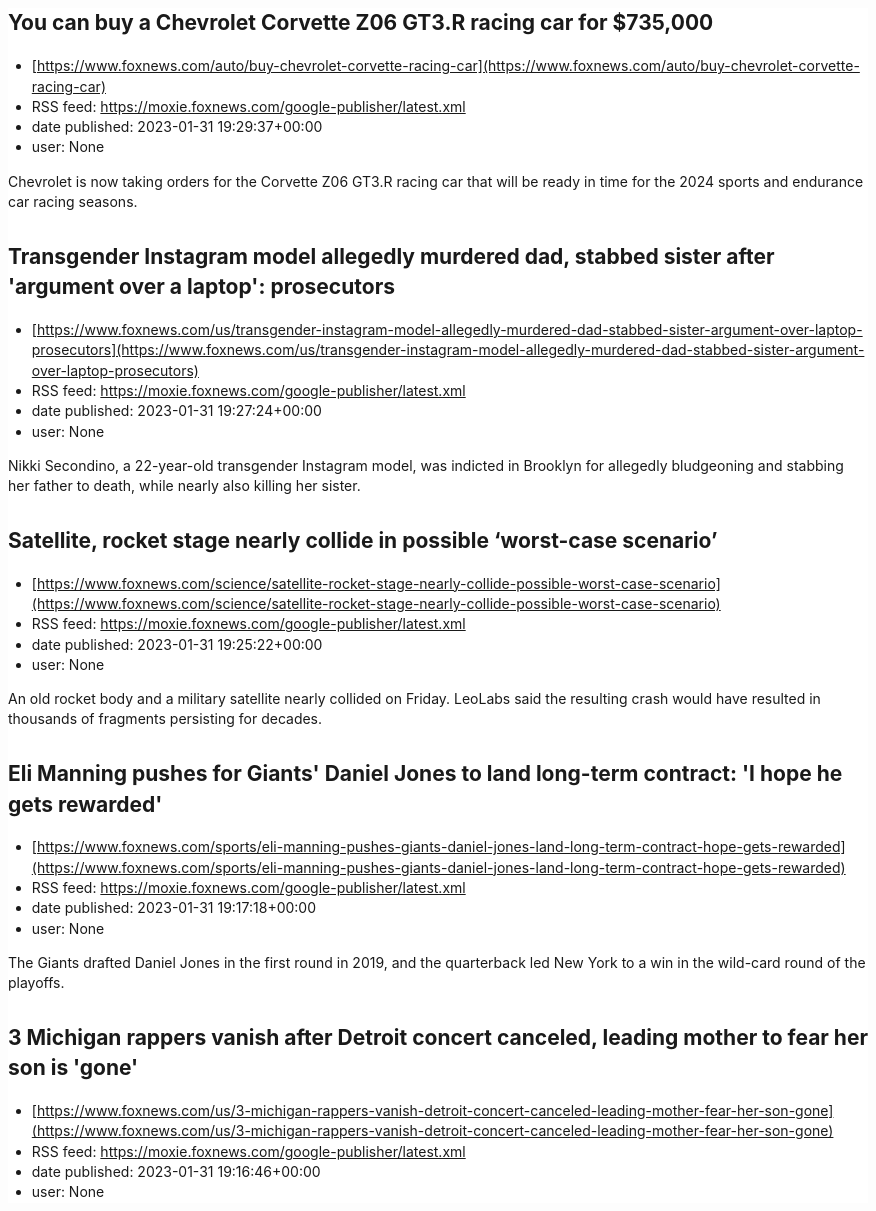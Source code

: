 ## You can buy a Chevrolet Corvette Z06 GT3.R racing car for $735,000
 - [https://www.foxnews.com/auto/buy-chevrolet-corvette-racing-car](https://www.foxnews.com/auto/buy-chevrolet-corvette-racing-car)
 - RSS feed: https://moxie.foxnews.com/google-publisher/latest.xml
 - date published: 2023-01-31 19:29:37+00:00
 - user: None

Chevrolet is now taking orders for the Corvette Z06 GT3.R racing car that will be ready in time for the 2024 sports and endurance car racing seasons.

## Transgender Instagram model allegedly murdered dad, stabbed sister after 'argument over a laptop': prosecutors
 - [https://www.foxnews.com/us/transgender-instagram-model-allegedly-murdered-dad-stabbed-sister-argument-over-laptop-prosecutors](https://www.foxnews.com/us/transgender-instagram-model-allegedly-murdered-dad-stabbed-sister-argument-over-laptop-prosecutors)
 - RSS feed: https://moxie.foxnews.com/google-publisher/latest.xml
 - date published: 2023-01-31 19:27:24+00:00
 - user: None

Nikki Secondino, a 22-year-old transgender Instagram model, was indicted in Brooklyn for allegedly bludgeoning and stabbing her father to death, while nearly also killing her sister.

## Satellite, rocket stage nearly collide in possible ‘worst-case scenario’
 - [https://www.foxnews.com/science/satellite-rocket-stage-nearly-collide-possible-worst-case-scenario](https://www.foxnews.com/science/satellite-rocket-stage-nearly-collide-possible-worst-case-scenario)
 - RSS feed: https://moxie.foxnews.com/google-publisher/latest.xml
 - date published: 2023-01-31 19:25:22+00:00
 - user: None

An old rocket body and a military satellite nearly collided on Friday. LeoLabs said the resulting crash would have resulted in thousands of fragments persisting for decades.

## Eli Manning pushes for Giants' Daniel Jones to land long-term contract: 'I hope he gets rewarded'
 - [https://www.foxnews.com/sports/eli-manning-pushes-giants-daniel-jones-land-long-term-contract-hope-gets-rewarded](https://www.foxnews.com/sports/eli-manning-pushes-giants-daniel-jones-land-long-term-contract-hope-gets-rewarded)
 - RSS feed: https://moxie.foxnews.com/google-publisher/latest.xml
 - date published: 2023-01-31 19:17:18+00:00
 - user: None

The Giants drafted Daniel Jones in the first round in 2019, and the quarterback led New York to a win in the wild-card round of the playoffs.

## 3 Michigan rappers vanish after Detroit concert canceled, leading mother to fear her son is 'gone'
 - [https://www.foxnews.com/us/3-michigan-rappers-vanish-detroit-concert-canceled-leading-mother-fear-her-son-gone](https://www.foxnews.com/us/3-michigan-rappers-vanish-detroit-concert-canceled-leading-mother-fear-her-son-gone)
 - RSS feed: https://moxie.foxnews.com/google-publisher/latest.xml
 - date published: 2023-01-31 19:16:46+00:00
 - user: None
